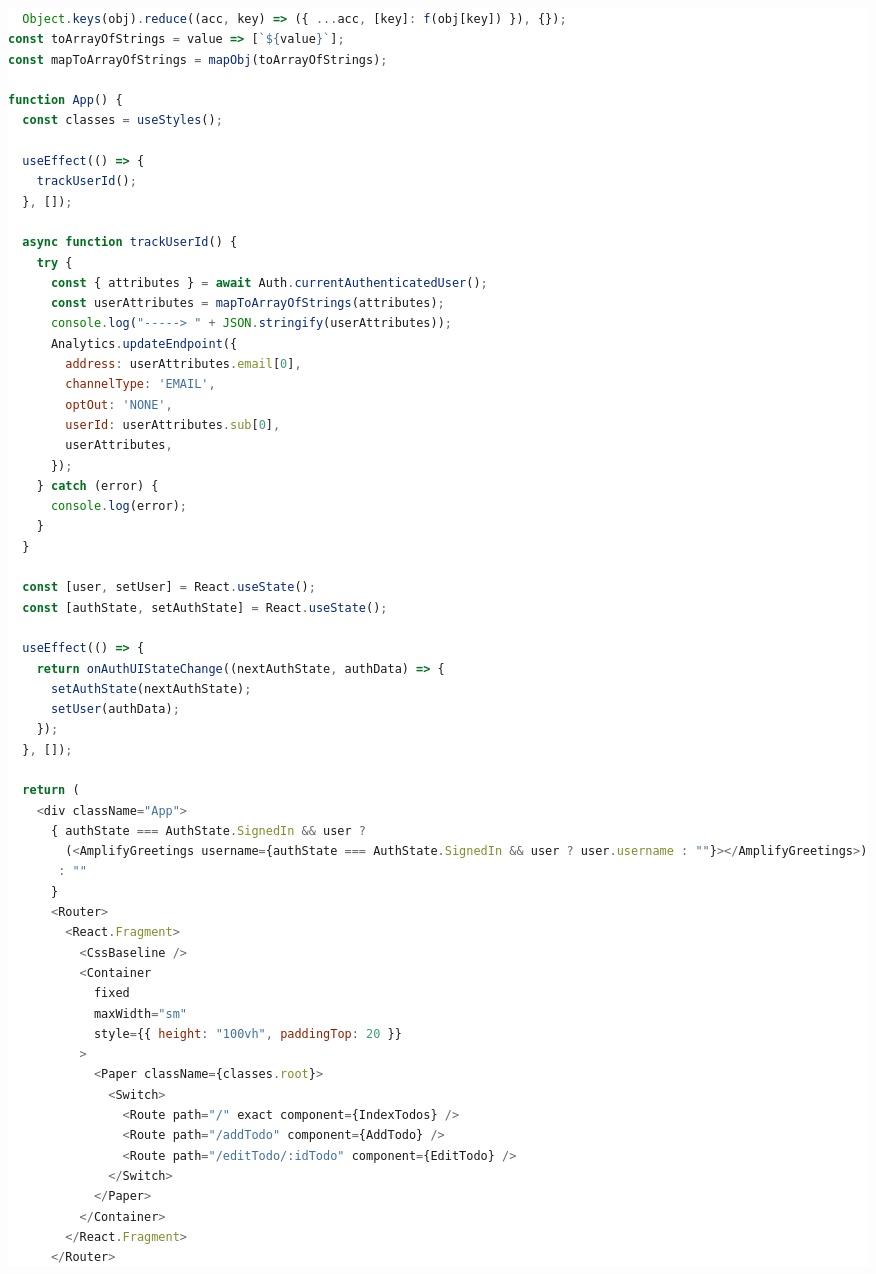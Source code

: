 ``` javascript hl_lines="11 12 24-27 32-51"
  Object.keys(obj).reduce((acc, key) => ({ ...acc, [key]: f(obj[key]) }), {});
const toArrayOfStrings = value => [`${value}`];
const mapToArrayOfStrings = mapObj(toArrayOfStrings);

function App() {
  const classes = useStyles();
  
  useEffect(() => {
    trackUserId();
  }, []);
  
  async function trackUserId() {
    try {
      const { attributes } = await Auth.currentAuthenticatedUser();
      const userAttributes = mapToArrayOfStrings(attributes);
      console.log("-----> " + JSON.stringify(userAttributes));
      Analytics.updateEndpoint({
        address: userAttributes.email[0],
        channelType: 'EMAIL',
        optOut: 'NONE',
        userId: userAttributes.sub[0],
        userAttributes,
      });
    } catch (error) {
      console.log(error);
    }
  }
  
  const [user, setUser] = React.useState();
  const [authState, setAuthState] = React.useState();
  
  useEffect(() => {
    return onAuthUIStateChange((nextAuthState, authData) => {
      setAuthState(nextAuthState);
      setUser(authData);
    });
  }, []);

  return (
    <div className="App">
      { authState === AuthState.SignedIn && user ?
        (<AmplifyGreetings username={authState === AuthState.SignedIn && user ? user.username : ""}></AmplifyGreetings>)
       : "" 
      }
      <Router>
        <React.Fragment>
          <CssBaseline />
          <Container
            fixed
            maxWidth="sm"
            style={{ height: "100vh", paddingTop: 20 }}
          >
            <Paper className={classes.root}>
              <Switch>
                <Route path="/" exact component={IndexTodos} />
                <Route path="/addTodo" component={AddTodo} />
                <Route path="/editTodo/:idTodo" component={EditTodo} />
              </Switch>
            </Paper>
          </Container>
        </React.Fragment>
      </Router>
```